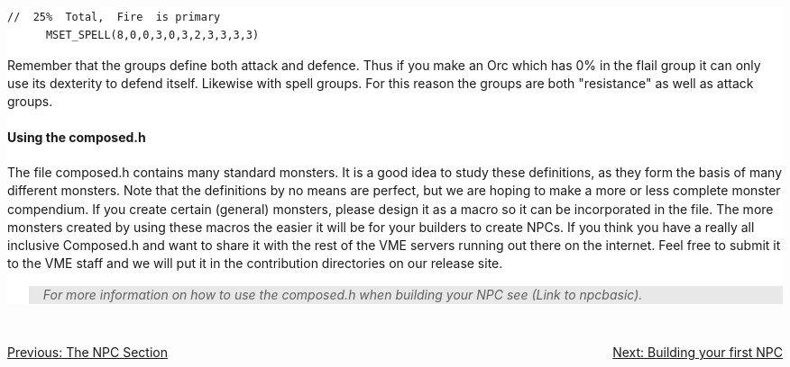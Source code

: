 	//  25%  Total,  Fire  is primary
	      MSET_SPELL(8,0,0,3,0,3,2,3,3,3,3)
</pre>
<p>Remember that the groups define both attack and defence.  Thus  if
	you  make  an Orc which has 0% in the flail group it can only  use
	its  dexterity to defend itself. Likewise with spell  groups.  For
	this  reason  the groups are both "resistance" as well  as  attack
	groups.
</p>
<h4><span class="mw-headline" id="Using_the_composed.h">Using the composed.h</span></h4>
<p>	The  file composed.h contains many standard monsters. It is a good
	idea  to  study these definitions, as they form the basis of  many
	different  monsters. Note that the definitions  by  no  means  are
	perfect,  but  we  are hoping to make a more  or  less  complete
	monster  compendium.  If  you create certain  (general)  monsters,
	please design it as a macro so it can be incorporated in  the
	file. The more monsters created by using these macros the easier it will
	be for your builders to create NPCs.  If you think you have a really
	all inclusive Composed.h and want to share it with the rest of the VME
	servers running out there on the internet.  Feel free to submit it to
	the VME staff and we will put it in the contribution directories on our
	release site.
</p>
	<blockquote style="background-color: #E8E8E8; font-style: italic;"><p>For more information on how to use the composed.h when building your NPC see (Link to npcbasic).</p></blockquote>
<div style="padding-top: 30px; padding-bottom: 20px; text-align: left;float:left;width:50%;"><a href="./Manual:Zone-Manual-The-NPC-Section" title="Manual:Zone Manual/The NPC Section">Previous: The NPC Section</a></div>
<div style="padding-top: 30px; padding-bottom: 20px; text-align: right;float:right;width:50%;"><a href="./Manual:Zone-Manual-The-NPC-Section-Building-your-first-NPC" title="Manual:Zone Manual/The NPC Section/Building your first NPC">Next: Building your first NPC</a></div></div>